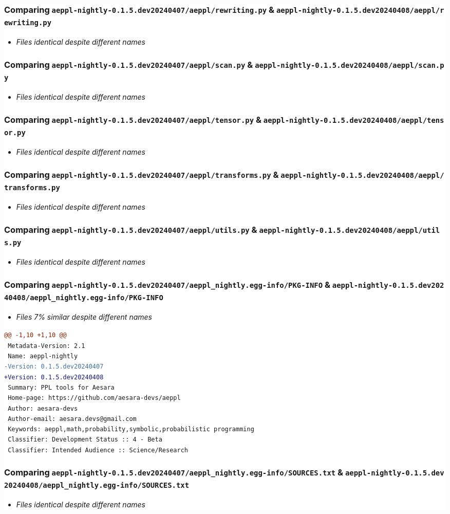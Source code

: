 ### Comparing `aeppl-nightly-0.1.5.dev20240407/aeppl/rewriting.py` & `aeppl-nightly-0.1.5.dev20240408/aeppl/rewriting.py`

 * *Files identical despite different names*

### Comparing `aeppl-nightly-0.1.5.dev20240407/aeppl/scan.py` & `aeppl-nightly-0.1.5.dev20240408/aeppl/scan.py`

 * *Files identical despite different names*

### Comparing `aeppl-nightly-0.1.5.dev20240407/aeppl/tensor.py` & `aeppl-nightly-0.1.5.dev20240408/aeppl/tensor.py`

 * *Files identical despite different names*

### Comparing `aeppl-nightly-0.1.5.dev20240407/aeppl/transforms.py` & `aeppl-nightly-0.1.5.dev20240408/aeppl/transforms.py`

 * *Files identical despite different names*

### Comparing `aeppl-nightly-0.1.5.dev20240407/aeppl/utils.py` & `aeppl-nightly-0.1.5.dev20240408/aeppl/utils.py`

 * *Files identical despite different names*

### Comparing `aeppl-nightly-0.1.5.dev20240407/aeppl_nightly.egg-info/PKG-INFO` & `aeppl-nightly-0.1.5.dev20240408/aeppl_nightly.egg-info/PKG-INFO`

 * *Files 7% similar despite different names*

```diff
@@ -1,10 +1,10 @@
 Metadata-Version: 2.1
 Name: aeppl-nightly
-Version: 0.1.5.dev20240407
+Version: 0.1.5.dev20240408
 Summary: PPL tools for Aesara
 Home-page: https://github.com/aesara-devs/aeppl
 Author: aesara-devs
 Author-email: aesara.devs@gmail.com
 Keywords: aeppl,math,probability,symbolic,probabilistic programming
 Classifier: Development Status :: 4 - Beta
 Classifier: Intended Audience :: Science/Research
```

### Comparing `aeppl-nightly-0.1.5.dev20240407/aeppl_nightly.egg-info/SOURCES.txt` & `aeppl-nightly-0.1.5.dev20240408/aeppl_nightly.egg-info/SOURCES.txt`

 * *Files identical despite different names*
